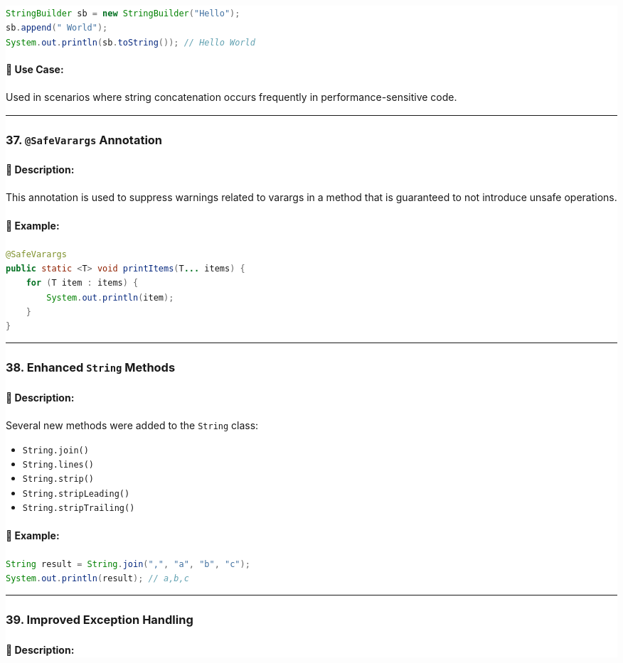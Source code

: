 ```java
StringBuilder sb = new StringBuilder("Hello");
sb.append(" World");
System.out.println(sb.toString()); // Hello World
```

#### 🔹 Use Case:

Used in scenarios where string concatenation occurs frequently in performance-sensitive code.

---

### 37. **`@SafeVarargs` Annotation**

#### 🔹 Description:

This annotation is used to suppress warnings related to varargs in a method that is guaranteed to not introduce unsafe operations.

#### 🔹 Example:

```java
@SafeVarargs
public static <T> void printItems(T... items) {
    for (T item : items) {
        System.out.println(item);
    }
}
```

---

### 38. **Enhanced `String` Methods**

#### 🔹 Description:

Several new methods were added to the `String` class:

- `String.join()`
- `String.lines()`
- `String.strip()`
- `String.stripLeading()`
- `String.stripTrailing()`

#### 🔹 Example:

```java
String result = String.join(",", "a", "b", "c");
System.out.println(result); // a,b,c
```

---

### 39. **Improved Exception Handling**

#### 🔹 Description:

